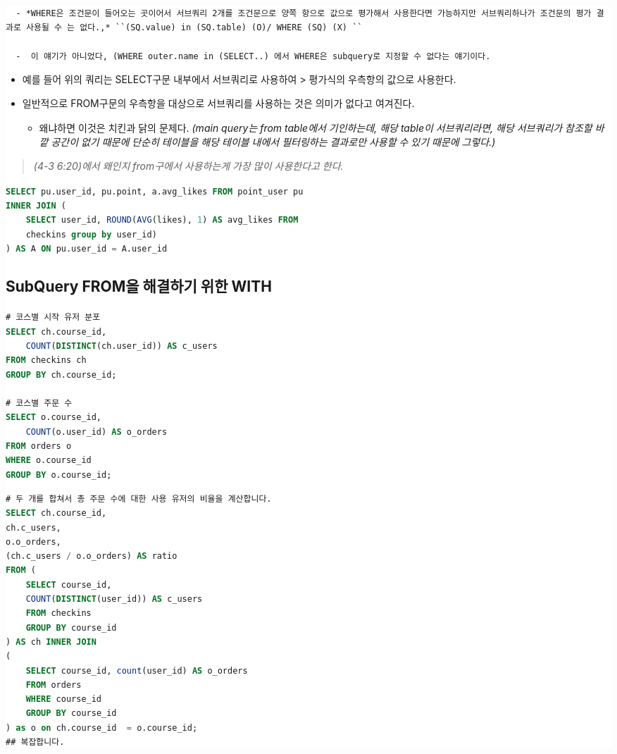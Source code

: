       - *WHERE은 조건문이 들어오는 곳이어서 서브쿼리 2개를 조건문으로 양쪽 항으로 값으로 평가해서 사용한다면 가능하지만 서브쿼리하나가 조건문의 평가 결과로 사용될 수 는 없다.,* ``(SQ.value) in (SQ.table) (O)/ WHERE (SQ) (X) `` 

      -  이 얘기가 아니었다, (WHERE outer.name in (SELECT..) 에서 WHERE은 subquery로 지정할 수 없다는 얘기이다.

   - 예를 들어 위의 쿼리는 SELECT구문 내부에서 서브쿼리로 사용하여 > 평가식의 우측항의 값으로 사용한다.
   - 일반적으로 FROM구문의 우측항을 대상으로 서브쿼리를 사용하는 것은 의미가 없다고 여겨진다.

      - 왜냐하면 이것은 치킨과 닭의 문제다. *(main query는 from table에서 기인하는데, 해당 table이 서브쿼리라면, 해당 서브쿼리가 참조할 바깥 공간이 없기 때문에 단순히 테이블을 해당 테이블 내에서 필터링하는 결과로만 사용할 수 있기 때문에 그렇다.)*

> *(4-3 6:20)에서 왜인지 from구에서 사용하는게 가장 많이 사용한다고 한다.*

   ```SQL
   SELECT pu.user_id, pu.point, a.avg_likes FROM point_user pu
   INNER JOIN (
       SELECT user_id, ROUND(AVG(likes), 1) AS avg_likes FROM
       checkins group by user_id)
   ) AS A ON pu.user_id = A.user_id
   ```

SubQuery FROM을 해결하기 위한 WITH
----------------------------------

```SQL
# 코스별 시작 유저 분포
SELECT ch.course_id,
	COUNT(DISTINCT(ch.user_id)) AS c_users
FROM checkins ch
GROUP BY ch.course_id;

# 코스별 주문 수 
SELECT o.course_id,
	COUNT(o.user_id) AS o_orders
FROM orders o
WHERE o.course_id
GROUP BY o.course_id;
```
```SQL
# 두 개를 합쳐서 총 주문 수에 대한 사용 유저의 비율을 계산합니다.
SELECT ch.course_id,
ch.c_users,
o.o_orders,
(ch.c_users / o.o_orders) AS ratio
FROM (
    SELECT course_id,
    COUNT(DISTINCT(user_id)) AS c_users
    FROM checkins
    GROUP BY course_id
) AS ch INNER JOIN 
(
    SELECT course_id, count(user_id) AS o_orders
    FROM orders
    WHERE course_id
    GROUP BY course_id
) as o on ch.course_id  = o.course_id; 
## 복잡합니다.
```
